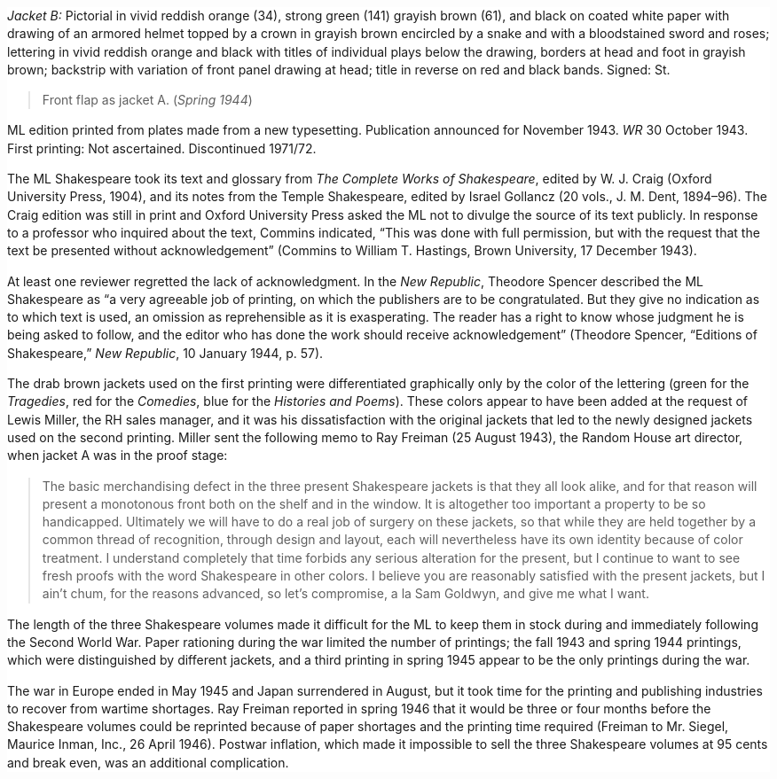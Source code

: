 *Jacket B:* Pictorial in vivid reddish orange (34), strong green (141) grayish brown (61), and black on coated white paper with drawing of an armored helmet topped by a crown in grayish brown encircled by a snake and with a bloodstained sword and roses; lettering in vivid reddish orange and black with titles of individual plays below the drawing, borders at head and foot in grayish brown; backstrip with variation of front panel drawing at head; title in reverse on red and black bands. Signed: St. 

> Front flap as jacket A. (*Spring 1944*) 

ML edition printed from plates made from a new typesetting. Publication announced for November 1943. *WR* 30 October 1943. First printing: Not ascertained. Discontinued 1971/72. 

The ML Shakespeare took its text and glossary from *The Complete Works of Shakespeare*, edited by W. J. Craig (Oxford University Press, 1904), and its notes from the Temple Shakespeare, edited by Israel Gollancz (20 vols., J. M. Dent, 1894–96). The Craig edition was still in print and Oxford University Press asked the ML not to divulge the source of its text publicly. In response to a professor who inquired about the text, Commins indicated, “This was done with full permission, but with the request that the text be presented without acknowledgement” (Commins to William T. Hastings, Brown University, 17 December 1943). 

At least one reviewer regretted the lack of acknowledgment. In the *New Republic*, Theodore Spencer described the ML Shakespeare as “a very agreeable job of printing, on which the publishers are to be congratulated. But they give no indication as to which text is used, an omission as reprehensible as it is exasperating. The reader has a right to know whose judgment he is being asked to follow, and the editor who has done the work should receive acknowledgement” (Theodore Spencer, “Editions of Shakespeare,” *New Republic*, 10 January 1944, p. 57). 

The drab brown jackets used on the first printing were differentiated graphically only by the color of the lettering (green for the *Tragedies*, red for the *Comedies*, blue for the *Histories and Poems*). These colors appear to have been added at the request of Lewis Miller, the RH sales manager, and it was his dissatisfaction with the original jackets that led to the newly designed jackets used on the second printing. Miller sent the following memo to Ray Freiman (25 August 1943), the Random House art director, when jacket A was in the proof stage: 

> The basic merchandising defect in the three present Shakespeare jackets is that they all look alike, and for that reason will present a monotonous front both on the shelf and in the window. It is altogether too important a property to be so handicapped. 
> Ultimately we will have to do a real job of surgery on these jackets, so that while they are held together by a common thread of recognition, through design and layout, each will nevertheless have its own identity because of color treatment. I understand completely that time forbids any serious alteration for the present, but I continue to want to see fresh proofs with the word Shakespeare in other colors. 
> I believe you are reasonably satisfied with the present jackets, but I ain’t chum, for the reasons advanced, so let’s compromise, a la Sam Goldwyn, and give me what I want. 

The length of the three Shakespeare volumes made it difficult for the ML to keep them in stock during and immediately following the Second World War. Paper rationing during the war limited the number of printings; the fall 1943 and spring 1944 printings, which were distinguished by different jackets, and a third printing in spring 1945 appear to be the only printings during the war. 

The war in Europe ended in May 1945 and Japan surrendered in August, but it took time for the printing and publishing industries to recover from wartime shortages. Ray Freiman reported in spring 1946 that it would be three or four months before the Shakespeare volumes could be reprinted because of paper shortages and the printing time required (Freiman to Mr. Siegel, Maurice Inman, Inc., 26 April 1946). Postwar inflation, which made it impossible to sell the three Shakespeare volumes at 95 cents and break even, was an additional complication. 
